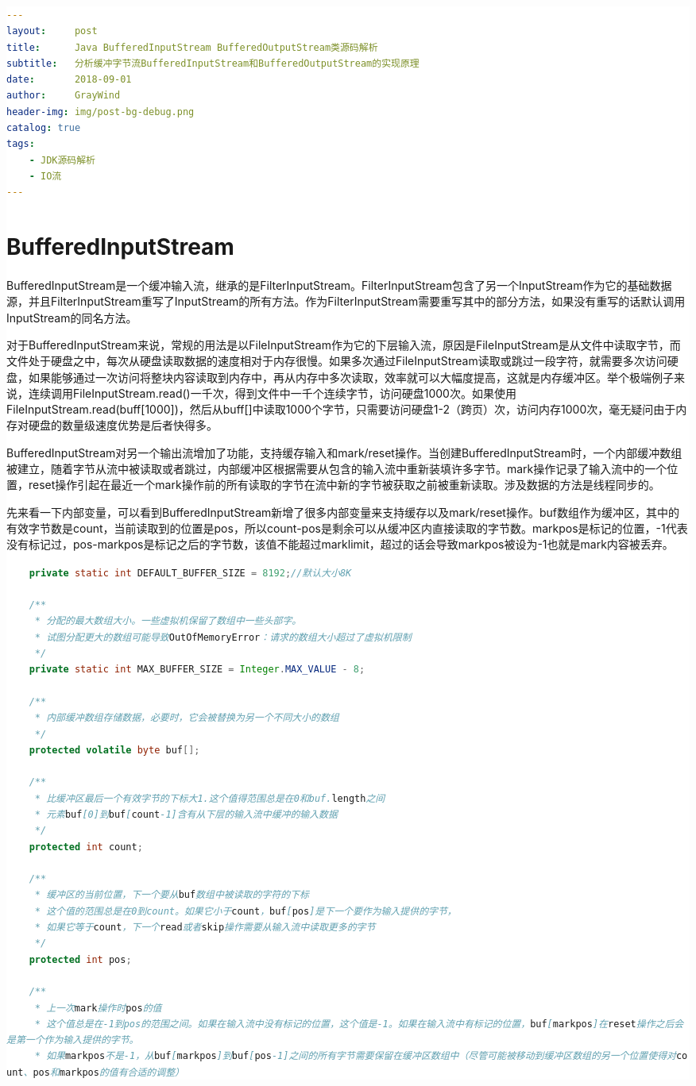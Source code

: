 ```yaml
---
layout:     post
title:      Java BufferedInputStream BufferedOutputStream类源码解析
subtitle:   分析缓冲字节流BufferedInputStream和BufferedOutputStream的实现原理
date:       2018-09-01
author:     GrayWind
header-img: img/post-bg-debug.png
catalog: true
tags:
    - JDK源码解析
    - IO流
---
```


# BufferedInputStream

​	BufferedInputStream是一个缓冲输入流，继承的是FilterInputStream。FilterInputStream包含了另一个InputStream作为它的基础数据源，并且FilterInputStream重写了InputStream的所有方法。作为FilterInputStream需要重写其中的部分方法，如果没有重写的话默认调用InputStream的同名方法。

​	对于BufferedInputStream来说，常规的用法是以FileInputStream作为它的下层输入流，原因是FileInputStream是从文件中读取字节，而文件处于硬盘之中，每次从硬盘读取数据的速度相对于内存很慢。如果多次通过FileInputStream读取或跳过一段字符，就需要多次访问硬盘，如果能够通过一次访问将整块内容读取到内存中，再从内存中多次读取，效率就可以大幅度提高，这就是内存缓冲区。举个极端例子来说，连续调用FileInputStream.read()一千次，得到文件中一千个连续字节，访问硬盘1000次。如果使用FileInputStream.read(buff[1000])，然后从buff[]中读取1000个字节，只需要访问硬盘1-2（跨页）次，访问内存1000次，毫无疑问由于内存对硬盘的数量级速度优势是后者快得多。

​	BufferedInputStream对另一个输出流增加了功能，支持缓存输入和mark/reset操作。当创建BufferedInputStream时，一个内部缓冲数组被建立，随着字节从流中被读取或者跳过，内部缓冲区根据需要从包含的输入流中重新装填许多字节。mark操作记录了输入流中的一个位置，reset操作引起在最近一个mark操作前的所有读取的字节在流中新的字节被获取之前被重新读取。涉及数据的方法是线程同步的。

先来看一下内部变量，可以看到BufferedInputStream新增了很多内部变量来支持缓存以及mark/reset操作。buf数组作为缓冲区，其中的有效字节数是count，当前读取到的位置是pos，所以count-pos是剩余可以从缓冲区内直接读取的字节数。markpos是标记的位置，-1代表没有标记过，pos-markpos是标记之后的字节数，该值不能超过marklimit，超过的话会导致markpos被设为-1也就是mark内容被丢弃。

```java
    private static int DEFAULT_BUFFER_SIZE = 8192;//默认大小8K

    /**
     * 分配的最大数组大小。一些虚拟机保留了数组中一些头部字。
     * 试图分配更大的数组可能导致OutOfMemoryError：请求的数组大小超过了虚拟机限制
     */
    private static int MAX_BUFFER_SIZE = Integer.MAX_VALUE - 8;

    /**
     * 内部缓冲数组存储数据，必要时，它会被替换为另一个不同大小的数组
     */
    protected volatile byte buf[];

    /**
     * 比缓冲区最后一个有效字节的下标大1.这个值得范围总是在0和buf.length之间
     * 元素buf[0]到buf[count-1]含有从下层的输入流中缓冲的输入数据
     */
    protected int count;

    /**
     * 缓冲区的当前位置，下一个要从buf数组中被读取的字符的下标
     * 这个值的范围总是在0到count。如果它小于count，buf[pos]是下一个要作为输入提供的字节，
     * 如果它等于count，下一个read或者skip操作需要从输入流中读取更多的字节
     */
    protected int pos;

    /**
     * 上一次mark操作时pos的值
     * 这个值总是在-1到pos的范围之间。如果在输入流中没有标记的位置，这个值是-1。如果在输入流中有标记的位置，buf[markpos]在reset操作之后会是第一个作为输入提供的字节。
     * 如果markpos不是-1，从buf[markpos]到buf[pos-1]之间的所有字节需要保留在缓冲区数组中（尽管可能被移动到缓冲区数组的另一个位置使得对count、pos和markpos的值有合适的调整）
```